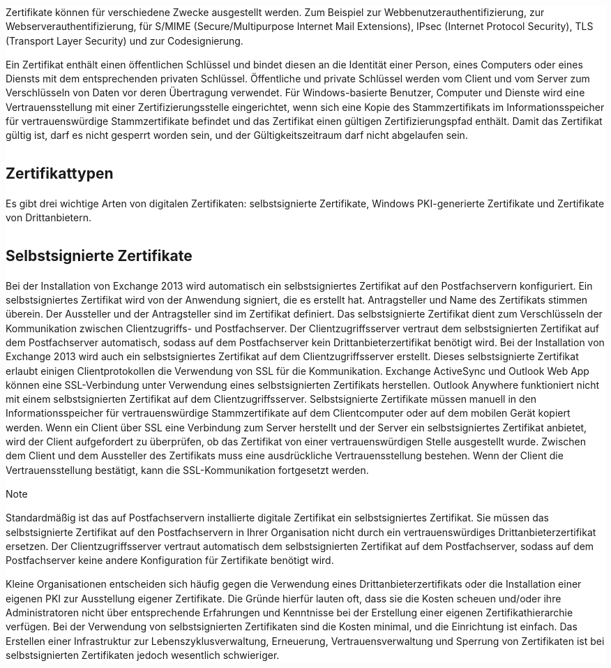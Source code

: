 Zertifikate können für verschiedene Zwecke ausgestellt werden. Zum Beispiel zur Webbenutzerauthentifizierung, zur Webserverauthentifizierung, für S/MIME (Secure/Multipurpose Internet Mail Extensions), IPsec (Internet Protocol Security), TLS (Transport Layer Security) und zur Codesignierung.

Ein Zertifikat enthält einen öffentlichen Schlüssel und bindet diesen an die Identität einer Person, eines Computers oder eines Diensts mit dem entsprechenden privaten Schlüssel. Öffentliche und private Schlüssel werden vom Client und vom Server zum Verschlüsseln von Daten vor deren Übertragung verwendet. Für Windows-basierte Benutzer, Computer und Dienste wird eine Vertrauensstellung mit einer Zertifizierungsstelle eingerichtet, wenn sich eine Kopie des Stammzertifikats im Informationsspeicher für vertrauenswürdige Stammzertifikate befindet und das Zertifikat einen gültigen Zertifizierungspfad enthält. Damit das Zertifikat gültig ist, darf es nicht gesperrt worden sein, und der Gültigkeitszeitraum darf nicht abgelaufen sein.

## Zertifikattypen

Es gibt drei wichtige Arten von digitalen Zertifikaten: selbstsignierte Zertifikate, Windows PKI-generierte Zertifikate und Zertifikate von Drittanbietern.

## Selbstsignierte Zertifikate

Bei der Installation von Exchange 2013 wird automatisch ein selbstsigniertes Zertifikat auf den Postfachservern konfiguriert. Ein selbstsigniertes Zertifikat wird von der Anwendung signiert, die es erstellt hat. Antragsteller und Name des Zertifikats stimmen überein. Der Aussteller und der Antragsteller sind im Zertifikat definiert. Das selbstsignierte Zertifikat dient zum Verschlüsseln der Kommunikation zwischen Clientzugriffs- und Postfachserver. Der Clientzugriffsserver vertraut dem selbstsignierten Zertifikat auf dem Postfachserver automatisch, sodass auf dem Postfachserver kein Drittanbieterzertifikat benötigt wird. Bei der Installation von Exchange 2013 wird auch ein selbstsigniertes Zertifikat auf dem Clientzugriffsserver erstellt. Dieses selbstsignierte Zertifikat erlaubt einigen Clientprotokollen die Verwendung von SSL für die Kommunikation. Exchange ActiveSync und Outlook Web App können eine SSL-Verbindung unter Verwendung eines selbstsignierten Zertifikats herstellen. Outlook Anywhere funktioniert nicht mit einem selbstsignierten Zertifikat auf dem Clientzugriffsserver. Selbstsignierte Zertifikate müssen manuell in den Informationsspeicher für vertrauenswürdige Stammzertifikate auf dem Clientcomputer oder auf dem mobilen Gerät kopiert werden. Wenn ein Client über SSL eine Verbindung zum Server herstellt und der Server ein selbstsigniertes Zertifikat anbietet, wird der Client aufgefordert zu überprüfen, ob das Zertifikat von einer vertrauenswürdigen Stelle ausgestellt wurde. Zwischen dem Client und dem Aussteller des Zertifikats muss eine ausdrückliche Vertrauensstellung bestehen. Wenn der Client die Vertrauensstellung bestätigt, kann die SSL-Kommunikation fortgesetzt werden.


> [!NOTE]
> Standardmäßig ist das auf Postfachservern installierte digitale Zertifikat ein selbstsigniertes Zertifikat. Sie müssen das selbstsignierte Zertifikat auf den Postfachservern in Ihrer Organisation nicht durch ein vertrauenswürdiges Drittanbieterzertifikat ersetzen. Der Clientzugriffsserver vertraut automatisch dem selbstsignierten Zertifikat auf dem Postfachserver, sodass auf dem Postfachserver keine andere Konfiguration für Zertifikate benötigt wird.



Kleine Organisationen entscheiden sich häufig gegen die Verwendung eines Drittanbieterzertifikats oder die Installation einer eigenen PKI zur Ausstellung eigener Zertifikate. Die Gründe hierfür lauten oft, dass sie die Kosten scheuen und/oder ihre Administratoren nicht über entsprechende Erfahrungen und Kenntnisse bei der Erstellung einer eigenen Zertifikathierarchie verfügen. Bei der Verwendung von selbstsignierten Zertifikaten sind die Kosten minimal, und die Einrichtung ist einfach. Das Erstellen einer Infrastruktur zur Lebenszyklusverwaltung, Erneuerung, Vertrauensverwaltung und Sperrung von Zertifikaten ist bei selbstsignierten Zertifikaten jedoch wesentlich schwieriger.
